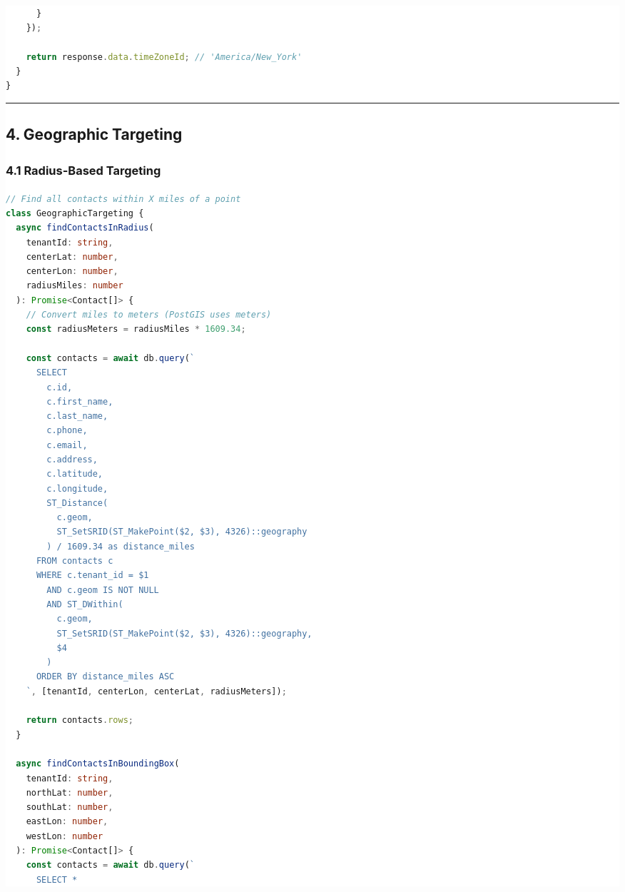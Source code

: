 ```typescript
      }
    });

    return response.data.timeZoneId; // 'America/New_York'
  }
}
```

---

## 4. Geographic Targeting

### 4.1 Radius-Based Targeting

```typescript
// Find all contacts within X miles of a point
class GeographicTargeting {
  async findContactsInRadius(
    tenantId: string,
    centerLat: number,
    centerLon: number,
    radiusMiles: number
  ): Promise<Contact[]> {
    // Convert miles to meters (PostGIS uses meters)
    const radiusMeters = radiusMiles * 1609.34;

    const contacts = await db.query(`
      SELECT
        c.id,
        c.first_name,
        c.last_name,
        c.phone,
        c.email,
        c.address,
        c.latitude,
        c.longitude,
        ST_Distance(
          c.geom,
          ST_SetSRID(ST_MakePoint($2, $3), 4326)::geography
        ) / 1609.34 as distance_miles
      FROM contacts c
      WHERE c.tenant_id = $1
        AND c.geom IS NOT NULL
        AND ST_DWithin(
          c.geom,
          ST_SetSRID(ST_MakePoint($2, $3), 4326)::geography,
          $4
        )
      ORDER BY distance_miles ASC
    `, [tenantId, centerLon, centerLat, radiusMeters]);

    return contacts.rows;
  }

  async findContactsInBoundingBox(
    tenantId: string,
    northLat: number,
    southLat: number,
    eastLon: number,
    westLon: number
  ): Promise<Contact[]> {
    const contacts = await db.query(`
      SELECT *
```